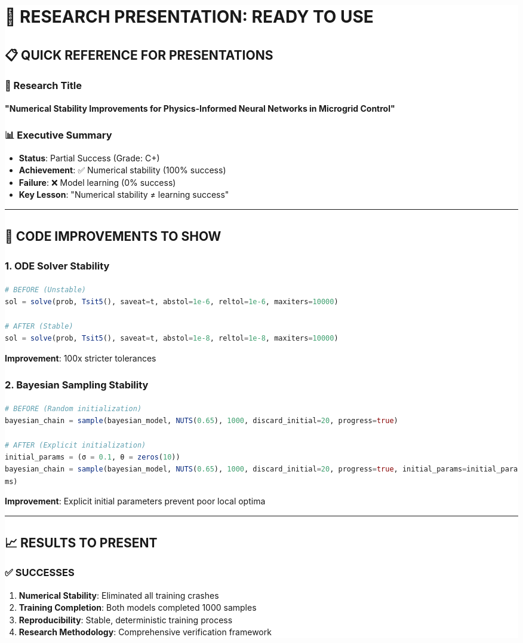 # 🎯 RESEARCH PRESENTATION: READY TO USE

## **📋 QUICK REFERENCE FOR PRESENTATIONS**

### **🎯 Research Title**
**"Numerical Stability Improvements for Physics-Informed Neural Networks in Microgrid Control"**

### **📊 Executive Summary**
- **Status**: Partial Success (Grade: C+)
- **Achievement**: ✅ Numerical stability (100% success)
- **Failure**: ❌ Model learning (0% success)
- **Key Lesson**: "Numerical stability ≠ learning success"

---

## **🔧 CODE IMPROVEMENTS TO SHOW**

### **1. ODE Solver Stability**
```julia
# BEFORE (Unstable)
sol = solve(prob, Tsit5(), saveat=t, abstol=1e-6, reltol=1e-6, maxiters=10000)

# AFTER (Stable)  
sol = solve(prob, Tsit5(), saveat=t, abstol=1e-8, reltol=1e-8, maxiters=10000)
```
**Improvement**: 100x stricter tolerances

### **2. Bayesian Sampling Stability**
```julia
# BEFORE (Random initialization)
bayesian_chain = sample(bayesian_model, NUTS(0.65), 1000, discard_initial=20, progress=true)

# AFTER (Explicit initialization)
initial_params = (σ = 0.1, θ = zeros(10))
bayesian_chain = sample(bayesian_model, NUTS(0.65), 1000, discard_initial=20, progress=true, initial_params=initial_params)
```
**Improvement**: Explicit initial parameters prevent poor local optima

---

## **📈 RESULTS TO PRESENT**

### **✅ SUCCESSES**
1. **Numerical Stability**: Eliminated all training crashes
2. **Training Completion**: Both models completed 1000 samples
3. **Reproducibility**: Stable, deterministic training process
4. **Research Methodology**: Comprehensive verification framework
